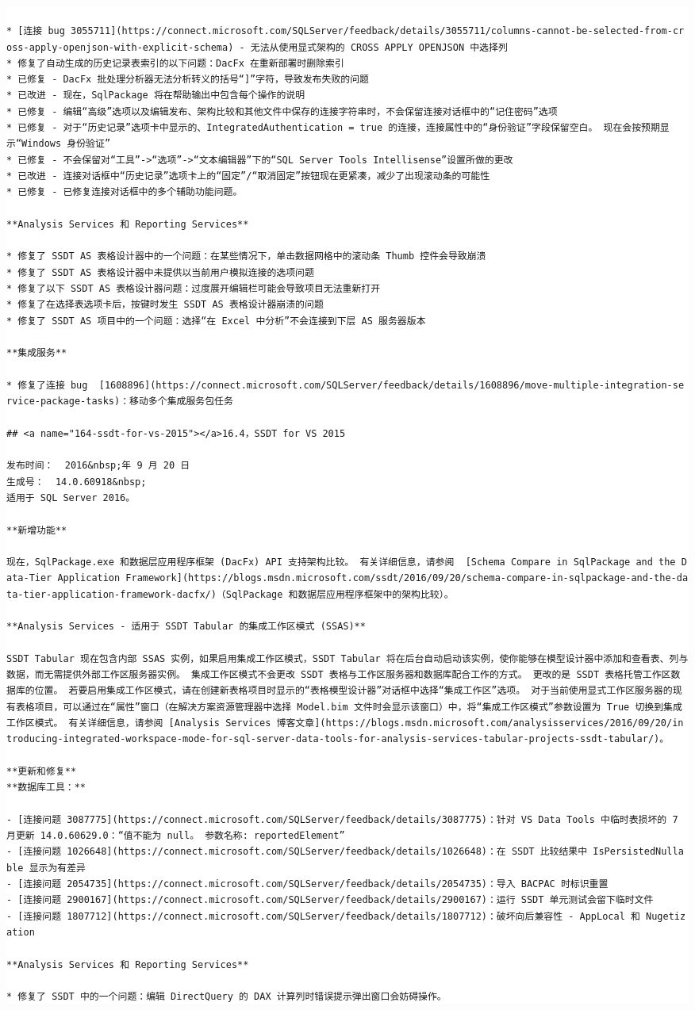 ```

* [连接 bug 3055711](https://connect.microsoft.com/SQLServer/feedback/details/3055711/columns-cannot-be-selected-from-cross-apply-openjson-with-explicit-schema) - 无法从使用显式架构的 CROSS APPLY OPENJSON 中选择列
* 修复了自动生成的历史记录表索引的以下问题：DacFx 在重新部署时删除索引
* 已修复 - DacFx 批处理分析器无法分析转义的括号“]”字符，导致发布失败的问题
* 已改进 - 现在，SqlPackage 将在帮助输出中包含每个操作的说明
* 已修复 - 编辑“高级”选项以及编辑发布、架构比较和其他文件中保存的连接字符串时，不会保留连接对话框中的“记住密码”选项
* 已修复 - 对于“历史记录”选项卡中显示的、IntegratedAuthentication = true 的连接，连接属性中的“身份验证”字段保留空白。 现在会按预期显示“Windows 身份验证”
* 已修复 - 不会保留对“工具”->“选项”->“文本编辑器”下的“SQL Server Tools Intellisense”设置所做的更改
* 已改进 - 连接对话框中“历史记录”选项卡上的“固定”/“取消固定”按钮现在更紧凑，减少了出现滚动条的可能性
* 已修复 - 已修复连接对话框中的多个辅助功能问题。

**Analysis Services 和 Reporting Services**

* 修复了 SSDT AS 表格设计器中的一个问题：在某些情况下，单击数据网格中的滚动条 Thumb 控件会导致崩溃
* 修复了 SSDT AS 表格设计器中未提供以当前用户模拟连接的选项问题
* 修复了以下 SSDT AS 表格设计器问题：过度展开编辑栏可能会导致项目无法重新打开
* 修复了在选择表选项卡后，按键时发生 SSDT AS 表格设计器崩溃的问题
* 修复了 SSDT AS 项目中的一个问题：选择“在 Excel 中分析”不会连接到下层 AS 服务器版本

**集成服务**

* 修复了连接 bug  [1608896](https://connect.microsoft.com/SQLServer/feedback/details/1608896/move-multiple-integration-service-package-tasks)：移动多个集成服务包任务

## <a name="164-ssdt-for-vs-2015"></a>16.4，SSDT for VS 2015

发布时间：  2016&nbsp;年 9 月 20 日  
生成号：  14.0.60918&nbsp;  
适用于 SQL Server 2016。 

**新增功能**

现在，SqlPackage.exe 和数据层应用程序框架 (DacFx) API 支持架构比较。 有关详细信息，请参阅  [Schema Compare in SqlPackage and the Data-Tier Application Framework](https://blogs.msdn.microsoft.com/ssdt/2016/09/20/schema-compare-in-sqlpackage-and-the-data-tier-application-framework-dacfx/)（SqlPackage 和数据层应用程序框架中的架构比较）。

**Analysis Services - 适用于 SSDT Tabular 的集成工作区模式 (SSAS)**

SSDT Tabular 现在包含内部 SSAS 实例，如果启用集成工作区模式，SSDT Tabular 将在后台自动启动该实例，使你能够在模型设计器中添加和查看表、列与数据，而无需提供外部工作区服务器实例。 集成工作区模式不会更改 SSDT 表格与工作区服务器和数据库配合工作的方式。 更改的是 SSDT 表格托管工作区数据库的位置。 若要启用集成工作区模式，请在创建新表格项目时显示的“表格模型设计器”对话框中选择“集成工作区”选项。 对于当前使用显式工作区服务器的现有表格项目，可以通过在“属性”窗口（在解决方案资源管理器中选择 Model.bim 文件时会显示该窗口）中，将“集成工作区模式”参数设置为 True 切换到集成工作区模式。 有关详细信息，请参阅 [Analysis Services 博客文章](https://blogs.msdn.microsoft.com/analysisservices/2016/09/20/introducing-integrated-workspace-mode-for-sql-server-data-tools-for-analysis-services-tabular-projects-ssdt-tabular/)。

**更新和修复**
**数据库工具：**

- [连接问题 3087775](https://connect.microsoft.com/SQLServer/feedback/details/3087775)：针对 VS Data Tools 中临时表损坏的 7 月更新 14.0.60629.0：“值不能为 null。 参数名称: reportedElement”
- [连接问题 1026648](https://connect.microsoft.com/SQLServer/feedback/details/1026648)：在 SSDT 比较结果中 IsPersistedNullable 显示为有差异
- [连接问题 2054735](https://connect.microsoft.com/SQLServer/feedback/details/2054735)：导入 BACPAC 时标识重置
- [连接问题 2900167](https://connect.microsoft.com/SQLServer/feedback/details/2900167)：运行 SSDT 单元测试会留下临时文件
- [连接问题 1807712](https://connect.microsoft.com/SQLServer/feedback/details/1807712)：破坏向后兼容性 - AppLocal 和 Nugetization

**Analysis Services 和 Reporting Services**

* 修复了 SSDT 中的一个问题：编辑 DirectQuery 的 DAX 计算列时错误提示弹出窗口会妨碍操作。
```